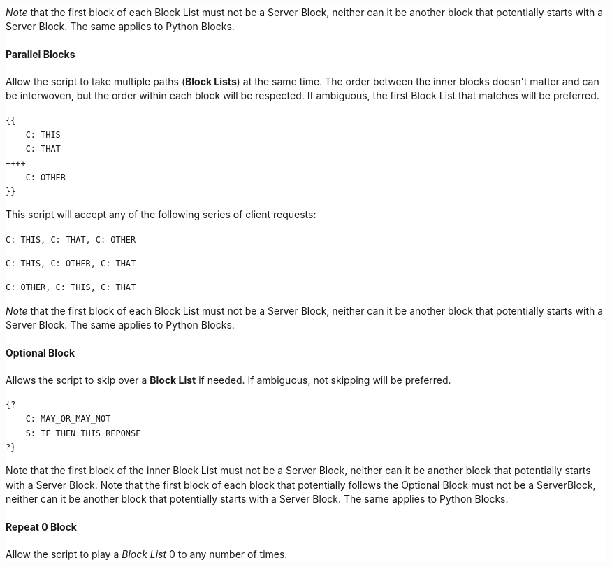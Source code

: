*Note* that the first block of each Block List must not be a Server Block, neither can it be another block that potentially starts with a Server Block.
The same applies to Python Blocks.


#### Parallel Blocks
Allow the script to take multiple paths (**Block Lists**) at the same time.
The order between the inner blocks doesn't matter and can be interwoven, but the order within each block will be respected.
If ambiguous, the first Block List that matches will be preferred.

```
{{
    C: THIS
    C: THAT
++++
    C: OTHER
}}
```

This script will accept any of the following series of client requests:

```
C: THIS, C: THAT, C: OTHER
```

```
C: THIS, C: OTHER, C: THAT
```

```
C: OTHER, C: THIS, C: THAT
```

*Note* that the first block of each Block List must not be a Server Block, neither can it be another block that potentially starts with a Server Block.
The same applies to Python Blocks.


#### Optional Block
Allows the script to skip over a **Block List** if needed. If ambiguous, not skipping will be preferred.

```
{?
    C: MAY_OR_MAY_NOT
    S: IF_THEN_THIS_REPONSE
?}
```

Note that the first block of the inner Block List must not be a Server Block, neither can it be another block that potentially starts with a Server Block.
Note that the first block of each block that potentially follows the Optional Block must not be a ServerBlock, neither can it be another block that potentially starts with a Server Block.
The same applies to Python Blocks.


#### Repeat 0 Block
Allow the script to play a *Block List* 0 to any number of times.
